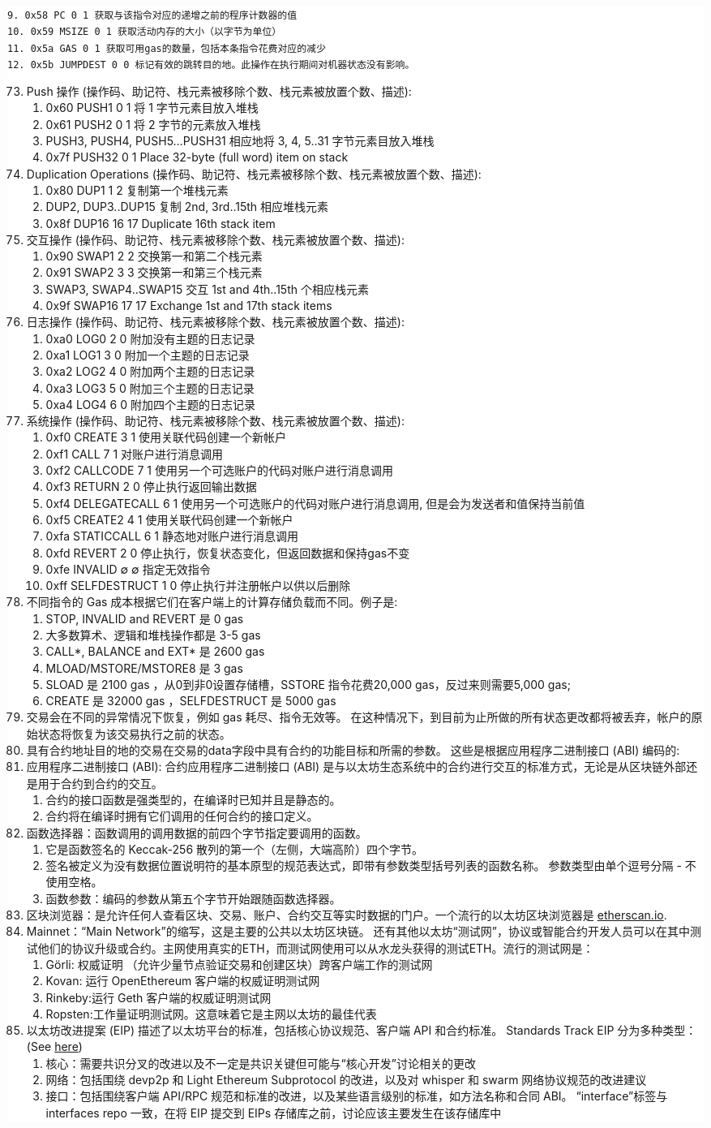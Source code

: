     9. 0x58 PC 0 1 获取与该指令对应的递增之前的程序计数器的值
    10. 0x59 MSIZE 0 1 获取活动内存的大小（以字节为单位）
    11. 0x5a GAS 0 1 获取可用gas的数量，包括本条指令花费对应的减少
    12. 0x5b JUMPDEST 0 0 标记有效的跳转目的地。此操作在执行期间对机器状态没有影响。
73. Push 操作 (操作码、助记符、栈元素被移除个数、栈元素被放置个数、描述):
    1. 0x60 PUSH1 0 1 将 1 字节元素目放入堆栈
    2. 0x61 PUSH2 0 1 将 2 字节的元素放入堆栈
    3. PUSH3, PUSH4, PUSH5…PUSH31 相应地将 3, 4, 5..31 字节元素目放入堆栈
    4. 0x7f PUSH32 0 1 Place 32-byte (full word) item on stack
74. Duplication Operations (操作码、助记符、栈元素被移除个数、栈元素被放置个数、描述):
    1. 0x80 DUP1 1 2 复制第一个堆栈元素
    2. DUP2, DUP3..DUP15 复制 2nd, 3rd..15th 相应堆栈元素
    3. 0x8f DUP16 16 17 Duplicate 16th stack item
75. 交互操作 (操作码、助记符、栈元素被移除个数、栈元素被放置个数、描述):
    1. 0x90 SWAP1 2 2 交换第一和第二个栈元素
    2. 0x91 SWAP2 3 3 交换第一和第三个栈元素
    3. SWAP3, SWAP4..SWAP15 交互 1st and 4th..15th 个相应栈元素
    4. 0x9f SWAP16 17 17 Exchange 1st and 17th stack items
76. 日志操作 (操作码、助记符、栈元素被移除个数、栈元素被放置个数、描述):
    1. 0xa0 LOG0 2 0 附加没有主题的日志记录
    2. 0xa1 LOG1 3 0 附加一个主题的日志记录
    3. 0xa2 LOG2 4 0 附加两个主题的日志记录
    4. 0xa3 LOG3 5 0 附加三个主题的日志记录
    5. 0xa4 LOG4 6 0 附加四个主题的日志记录
77. 系统操作 (操作码、助记符、栈元素被移除个数、栈元素被放置个数、描述):
    1. 0xf0 CREATE 3 1 使用关联代码创建一个新帐户
    2. 0xf1 CALL 7 1 对账户进行消息调用
    3. 0xf2 CALLCODE 7 1 使用另一个可选账户的代码对账户进行消息调用
    4. 0xf3 RETURN 2 0 停止执行返回输出数据
    5. 0xf4 DELEGATECALL 6 1 使用另一个可选账户的代码对账户进行消息调用, 但是会为发送者和值保持当前值
    6. 0xf5 CREATE2 4 1 使用关联代码创建一个新帐户
    7. 0xfa STATICCALL 6 1 静态地对账户进行消息调用
    8. 0xfd REVERT 2 0 停止执行，恢复状态变化，但返回数据和保持gas不变
    9. 0xfe INVALID ∅ ∅ 指定无效指令
    10. 0xff SELFDESTRUCT 1 0 停止执行并注册帐户以供以后删除
78. 不同指令的 Gas 成本根据它们在客户端上的计算存储负载而不同。例子是:
    1. STOP, INVALID and REVERT 是 0 gas
    2. 大多数算术、逻辑和堆栈操作都是 3-5 gas
    3. CALL*, BALANCE and EXT* 是 2600 gas
    4. MLOAD/MSTORE/MSTORE8 是 3 gas
    5. SLOAD 是 2100 gas ，从0到非0设置存储槽，SSTORE 指令花费20,000 gas，反过来则需要5,000 gas;
    6. CREATE 是 32000 gas ，SELFDESTRUCT 是 5000 gas 
79. 交易会在不同的异常情况下恢复，例如 gas 耗尽、指令无效等。 在这种情况下，到目前为止所做的所有状态更改都将被丢弃，帐户的原始状态将恢复为该交易执行之前的状态。
80. 具有合约地址目的地的交易在交易的data字段中具有合约的功能目标和所需的参数。 这些是根据应用程序二进制接口 (ABI) 编码的:
81. 应用程序二进制接口 (ABI): 合约应用程序二进制接口 (ABI) 是与以太坊生态系统中的合约进行交互的标准方式，无论是从区块链外部还是用于合约到合约的交互。
    1. 合约的接口函数是强类型的，在编译时已知并且是静态的。
    2. 合约将在编译时拥有它们调用的任何合约的接口定义。
82. 函数选择器：函数调用的调用数据的前四个字节指定要调用的函数。 
    1. 它是函数签名的 Keccak-256 散列的第一个（左侧，大端高阶）四个字节。 
    2. 签名被定义为没有数据位置说明符的基本原型的规范表达式，即带有参数类型括号列表的函数名称。 参数类型由单个逗号分隔 - 不使用空格。
    3. 函数参数：编码的参数从第五个字节开始跟随函数选择器。
83. 区块浏览器：是允许任何人查看区块、交易、账户、合约交互等实时数据的门户。一个流行的以太坊区块浏览器是 [etherscan.io](http://etherscan.io/).
84. Mainnet：“Main Network”的缩写，这是主要的公共以太坊区块链。 还有其他以太坊“测试网”，协议或智能合约开发人员可以在其中测试他们的协议升级或合约。主网使用真实的ETH，而测试网使用可以从水龙头获得的测试ETH。流行的测试网是：
    1. Görli: 权威证明 （允许少量节点验证交易和创建区块）跨客户端工作的测试网
    2. Kovan: 运行 OpenEthereum 客户端的权威证明测试网
    3. Rinkeby:运行 Geth 客户端的权威证明测试网
    4. Ropsten:工作量证明测试网。这意味着它是主网以太坊的最佳代表
85. 以太坊改进提案 (EIP) 描述了以太坊平台的标准，包括核心协议规范、客户端 API 和合约标准。 Standards Track EIP 分为多种类型： (See [here](https://eips.ethereum.org/))
    1. 核心：需要共识分叉的改进以及不一定是共识关键但可能与“核心开发”讨论相关的更改
    2. 网络：包括围绕 devp2p 和 Light Ethereum Subprotocol 的改进，以及对 whisper 和 swarm 网络协议规范的改进建议
    3. 接口：包括围绕客户端 API/RPC 规范和标准的改进，以及某些语言级别的标准，如方法名称和合同 ABI。 “interface”标签与 interfaces repo 一致，在将 EIP 提交到 EIPs 存储库之前，讨论应该主要发生在该存储库中